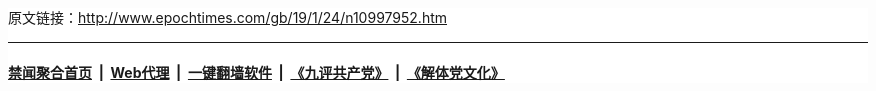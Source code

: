 原文链接：http://www.epochtimes.com/gb/19/1/24/n10997952.htm


------------------------
#### [禁闻聚合首页](https://github.com/gfw-breaker/banned-news/blob/master/README.md) &nbsp;|&nbsp; [Web代理](https://github.com/gfw-breaker/open-proxy/blob/master/README.md) &nbsp;|&nbsp; [一键翻墙软件](https://github.com/gfw-breaker/nogfw/blob/master/README.md) &nbsp;|&nbsp; [《九评共产党》](https://github.com/gfw-breaker/9ping.md/blob/master/README.md#九评之一评共产党是什么) &nbsp;|&nbsp; [《解体党文化》](https://github.com/gfw-breaker/jtdwh.md/blob/master/README.md#绪论)